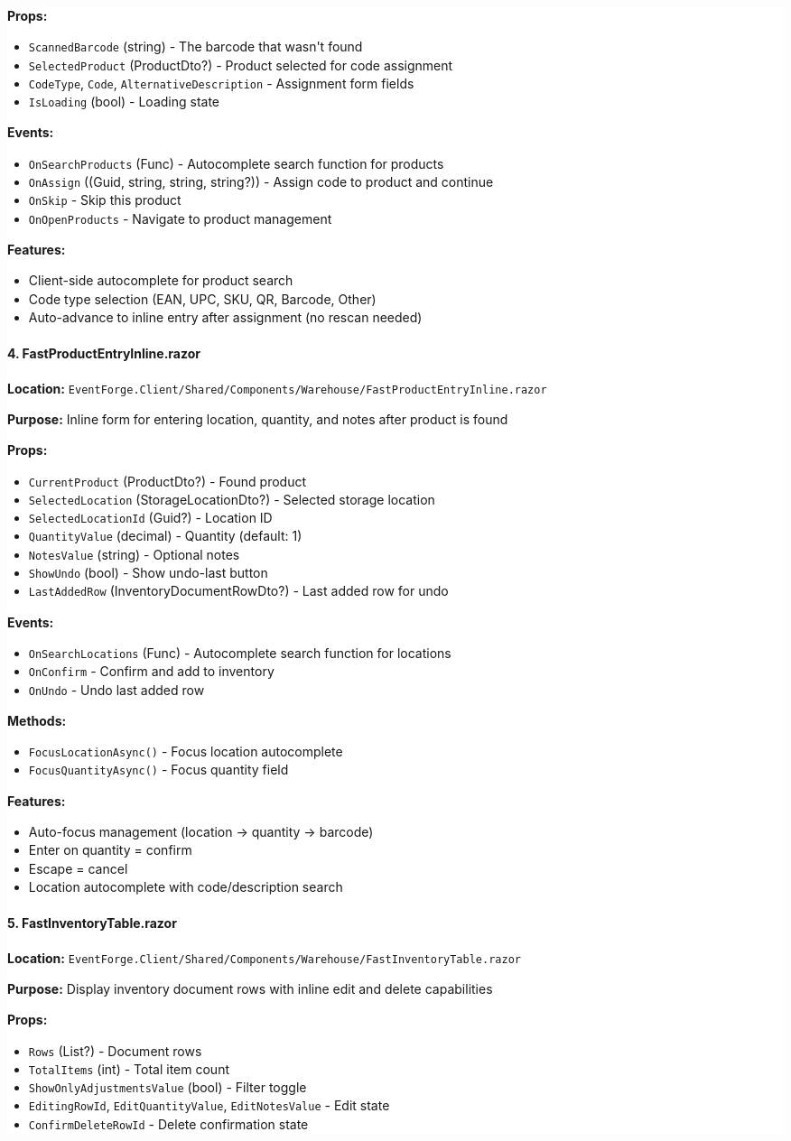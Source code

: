 **Props:**
- `ScannedBarcode` (string) - The barcode that wasn't found
- `SelectedProduct` (ProductDto?) - Product selected for code assignment
- `CodeType`, `Code`, `AlternativeDescription` - Assignment form fields
- `IsLoading` (bool) - Loading state

**Events:**
- `OnSearchProducts` (Func) - Autocomplete search function for products
- `OnAssign` ((Guid, string, string, string?)) - Assign code to product and continue
- `OnSkip` - Skip this product
- `OnOpenProducts` - Navigate to product management

**Features:**
- Client-side autocomplete for product search
- Code type selection (EAN, UPC, SKU, QR, Barcode, Other)
- Auto-advance to inline entry after assignment (no rescan needed)

#### 4. FastProductEntryInline.razor
**Location:** `EventForge.Client/Shared/Components/Warehouse/FastProductEntryInline.razor`

**Purpose:** Inline form for entering location, quantity, and notes after product is found

**Props:**
- `CurrentProduct` (ProductDto?) - Found product
- `SelectedLocation` (StorageLocationDto?) - Selected storage location
- `SelectedLocationId` (Guid?) - Location ID
- `QuantityValue` (decimal) - Quantity (default: 1)
- `NotesValue` (string) - Optional notes
- `ShowUndo` (bool) - Show undo-last button
- `LastAddedRow` (InventoryDocumentRowDto?) - Last added row for undo

**Events:**
- `OnSearchLocations` (Func) - Autocomplete search function for locations
- `OnConfirm` - Confirm and add to inventory
- `OnUndo` - Undo last added row

**Methods:**
- `FocusLocationAsync()` - Focus location autocomplete
- `FocusQuantityAsync()` - Focus quantity field

**Features:**
- Auto-focus management (location → quantity → barcode)
- Enter on quantity = confirm
- Escape = cancel
- Location autocomplete with code/description search

#### 5. FastInventoryTable.razor
**Location:** `EventForge.Client/Shared/Components/Warehouse/FastInventoryTable.razor`

**Purpose:** Display inventory document rows with inline edit and delete capabilities

**Props:**
- `Rows` (List<InventoryDocumentRowDto>?) - Document rows
- `TotalItems` (int) - Total item count
- `ShowOnlyAdjustmentsValue` (bool) - Filter toggle
- `EditingRowId`, `EditQuantityValue`, `EditNotesValue` - Edit state
- `ConfirmDeleteRowId` - Delete confirmation state
